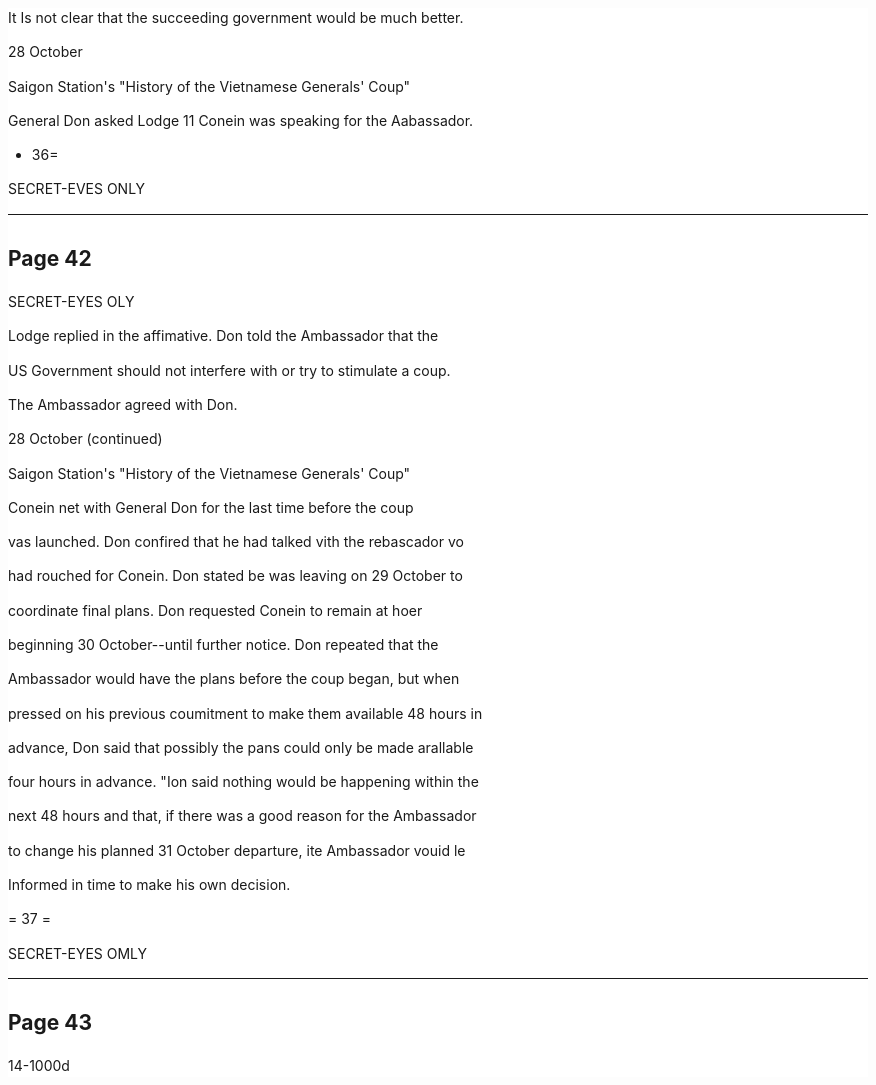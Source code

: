 It Is not clear that the succeeding government would be much better.

28 October

Saigon Station's "History of the Vietnamese Generals' Coup"

General Don asked Lodge 11 Conein was speaking for the Aabassador.

- 36=

SECRET-EVES ONLY

---

## Page 42

SECRET-EYES OLY

Lodge replied in the affimative. Don told the Ambassador that the

US Government should not interfere with or try to stimulate a coup.

The Ambassador agreed with Don.

28 October (continued)

Saigon Station's "History of the Vietnamese Generals' Coup"

Conein net with General Don for the last time before the coup

vas launched. Don confired that he had talked vith the rebascador vo

had rouched for Conein. Don stated be was leaving on 29 October to

coordinate final plans. Don requested Conein to remain at hoer

beginning 30 October--until further notice. Don repeated that the

Ambassador would have the plans before the coup began, but when

pressed on his previous coumitment to make them available 48 hours in

advance, Don said that possibly the pans could only be made arallable

four hours in advance. "Ion said nothing would be happening within the

next 48 hours and that, if there was a good reason for the Ambassador

to change his planned 31 October departure, ite Ambassador vouid le

Informed in time to make his own decision.

= 37 =

SECRET-EYES OMLY

---

## Page 43

14-1000d

